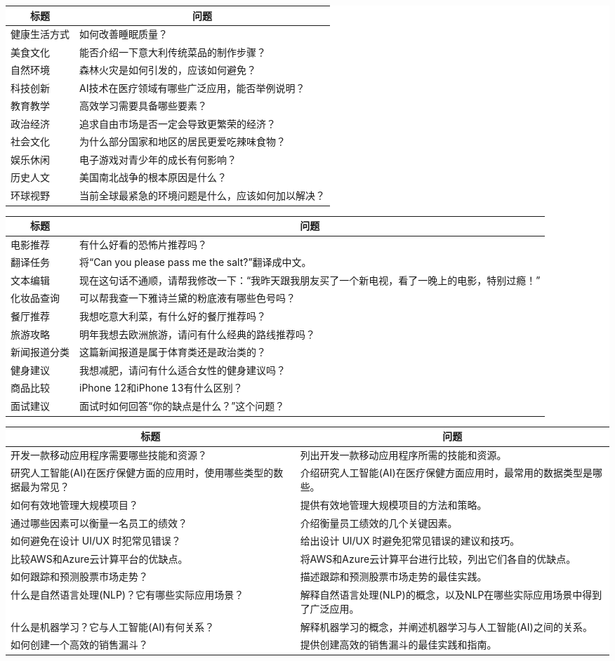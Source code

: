 | 标题                                        | 问题                                                                                                                    |
|-------------------------------------------|-------------------------------------------------------------------------------------------------------------------------|
| 健康生活方式 | 如何改善睡眠质量？                                                                                                            |
| 美食文化 | 能否介绍一下意大利传统菜品的制作步骤？                                                                                                  |
| 自然环境 | 森林火灾是如何引发的，应该如何避免？                                                                                                 |
| 科技创新 | AI技术在医疗领域有哪些广泛应用，能否举例说明？                                                                                  |
| 教育教学 | 高效学习需要具备哪些要素？                                                                                                          |
| 政治经济 | 追求自由市场是否一定会导致更繁荣的经济？                                                                                      |
| 社会文化 | 为什么部分国家和地区的居民更爱吃辣味食物？                                                                                  |
| 娱乐休闲 | 电子游戏对青少年的成长有何影响？                                                                                                    |
| 历史人文 | 美国南北战争的根本原因是什么？                                                                                                                                                         |
| 环球视野 | 当前全球最紧急的环境问题是什么，应该如何加以解决？                                                                                            |

| 标题                   | 问题                                                                                                                                                                                                                                 |
|------------------------|--------------------------------------------------------------------------------------------------------------------------------------------------------------------------------------------------------------------------------------|
| 电影推荐             | 有什么好看的恐怖片推荐吗？                                                                                                                                                                                             |
| 翻译任务             | 将“Can you please pass me the salt?”翻译成中文。                                                                                                                                                           |
| 文本编辑             | 现在这句话不通顺，请帮我修改一下：“我昨天跟我朋友买了一个新电视，看了一晚上的电影，特别过瘾！”                                                                                                        |
| 化妆品查询         | 可以帮我查一下雅诗兰黛的粉底液有哪些色号吗？                                                                                                                                                                         |
| 餐厅推荐           | 我想吃意大利菜，有什么好的餐厅推荐吗？                                                                                                                                                                                   |
| 旅游攻略             | 明年我想去欧洲旅游，请问有什么经典的路线推荐吗？                                                                                                                                                               |
| 新闻报道分类     | 这篇新闻报道是属于体育类还是政治类的？                                                                                                                                                                                 |
| 健身建议             | 我想减肥，请问有什么适合女性的健身建议吗？                                                                                                                                                                         |
| 商品比较             | iPhone 12和iPhone 13有什么区别？                                                                                                                                                                                           |
| 面试建议             | 面试时如何回答“你的缺点是什么？”这个问题？                                                                                                                                                                       |

|标题|问题|
|---|---|
|开发一款移动应用程序需要哪些技能和资源？|列出开发一款移动应用程序所需的技能和资源。|
|研究人工智能(AI)在医疗保健方面的应用时，使用哪些类型的数据最为常见？|介绍研究人工智能(AI)在医疗保健方面应用时，最常用的数据类型是哪些。|
|如何有效地管理大规模项目？|提供有效地管理大规模项目的方法和策略。|
|通过哪些因素可以衡量一名员工的绩效？|介绍衡量员工绩效的几个关键因素。|
|如何避免在设计 UI/UX 时犯常见错误？|给出设计 UI/UX 时避免犯常见错误的建议和技巧。|
|比较AWS和Azure云计算平台的优缺点。|将AWS和Azure云计算平台进行比较，列出它们各自的优缺点。|
|如何跟踪和预测股票市场走势？|描述跟踪和预测股票市场走势的最佳实践。|
|什么是自然语言处理(NLP)？它有哪些实际应用场景？|解释自然语言处理(NLP)的概念，以及NLP在哪些实际应用场景中得到了广泛应用。|
|什么是机器学习？它与人工智能(AI)有何关系？|解释机器学习的概念，并阐述机器学习与人工智能(AI)之间的关系。|
|如何创建一个高效的销售漏斗？|提供创建高效的销售漏斗的最佳实践和指南。|
